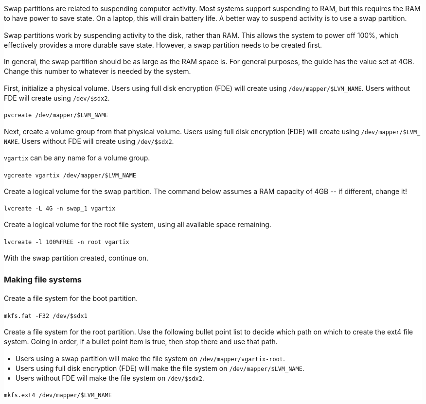 Swap partitions are related to suspending computer activity. Most systems support suspending to RAM, but this requires the RAM to have power to save state. On a laptop, this will drain battery life. A better way to suspend activity is to use a swap partition.

Swap partitions work by suspending activity to the disk, rather than RAM. This allows the system to power off 100%, which effectively provides a more durable save state. However, a swap partition needs to be created first.

In general, the swap partition should be as large as the RAM space is. For general purposes, the guide has the value set at 4GB. Change this number to whatever is needed by the system.

First, initialize a physical volume. Users using full disk encryption (FDE) will create using `/dev/mapper/$LVM_NAME`. Users without FDE will create using `/dev/$sdx2`.

```
pvcreate /dev/mapper/$LVM_NAME
```

Next, create a volume group from that physical volume. Users using full disk encryption (FDE) will create using `/dev/mapper/$LVM_NAME`. Users without FDE will create using `/dev/$sdx2`.

`vgartix` can be any name for a volume group.

```
vgcreate vgartix /dev/mapper/$LVM_NAME
```

Create a logical volume for the swap partition. The command below assumes a RAM capacity of 4GB -- if different, change it!

```
lvcreate -L 4G -n swap_1 vgartix
```

Create a logical volume for the root file system, using all available space remaining.

```
lvcreate -l 100%FREE -n root vgartix
```

With the swap partition created, continue on.


### Making file systems

Create a file system for the boot partition.

```
mkfs.fat -F32 /dev/$sdx1
```

Create a file system for the root partition. Use the following bullet point list to decide which path on which to create the ext4 file system. Going in order, if a bullet point item is true, then stop there and use that path.

- Users using a swap partition will make the file system on `/dev/mapper/vgartix-root`.
- Users using full disk encryption (FDE) will make the file system on `/dev/mapper/$LVM_NAME`.
- Users without FDE will make the file system on `/dev/$sdx2`.

```
mkfs.ext4 /dev/mapper/$LVM_NAME
```
